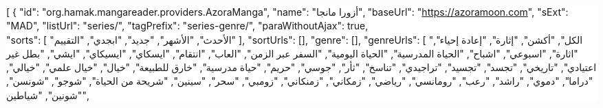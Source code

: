 [
	{
		"id": "org.hamak.mangareader.providers.AzoraManga",
		"name": "أزورا مانجا",
		"baseUrl": "https://azoramoon.com",
		"sExt": "MAD",
		"listUrl": "series/",
		"tagPrefix": "series-genre/",
		"paraWithoutAjax": true,	
		"sorts": [
		"الأحدث",
        "الأشهر",
        "جديد",
        "ابجدي",
        "التقييم"
		],
		"sortUrls": [],
		"genre": [],
		"genreUrls": [
		 "الكل",
        "أكشن",
        "إثارة",
        "إعادة إحياء",
        "اثارة",
        "اسبوعي",
        "اشباح",
        "الحياة المدرسية",
        "الحياة اليومية",
        "السفر عبر الزمن",
        "العاب",
        "انتقام",
        "ايسكاي",
        "ايسيكاي",
        "ايشي",
        "بطل غير اعتيادي",
        "تاريخي",
        "تجسد",
        "تجسيد",
        "تراجيدي",
        "تناسخ",
        "ثأر",
        "جوسي",
        "حريم",
        "حياة مدرسية",
        "خارق للطبيعة",
        "خيال",
        "خيال علمي",
        "خيالي",
        "دراما",
        "دموي",
        "راشد",
        "رعب",
        "رومانسي",
        "رياضي",
        "زمكاني",
        "زمنكاني",
        "زومبي",
        "سحر",
        "سينين",
        "شريحة من الحياة",
        "شوجو",
        "شونسن",
        "شونين",
        "شياطين",